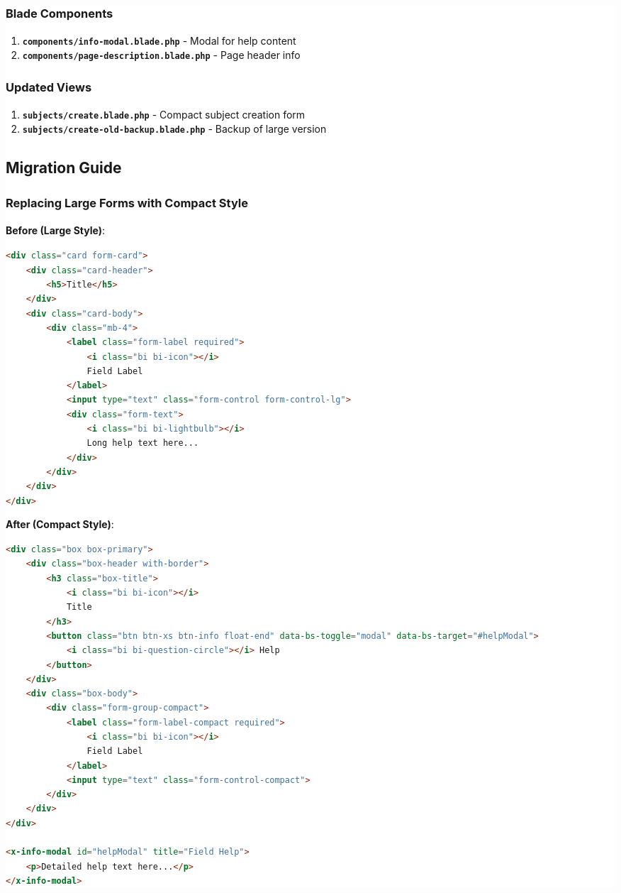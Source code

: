 ### Blade Components
1. **`components/info-modal.blade.php`** - Modal for help content
2. **`components/page-description.blade.php`** - Page header info

### Updated Views
1. **`subjects/create.blade.php`** - Compact subject creation form
2. **`subjects/create-old-backup.blade.php`** - Backup of large version

## Migration Guide

### Replacing Large Forms with Compact Style

**Before (Large Style)**:
```html
<div class="card form-card">
    <div class="card-header">
        <h5>Title</h5>
    </div>
    <div class="card-body">
        <div class="mb-4">
            <label class="form-label required">
                <i class="bi bi-icon"></i>
                Field Label
            </label>
            <input type="text" class="form-control form-control-lg">
            <div class="form-text">
                <i class="bi bi-lightbulb"></i>
                Long help text here...
            </div>
        </div>
    </div>
</div>
```

**After (Compact Style)**:
```html
<div class="box box-primary">
    <div class="box-header with-border">
        <h3 class="box-title">
            <i class="bi bi-icon"></i>
            Title
        </h3>
        <button class="btn btn-xs btn-info float-end" data-bs-toggle="modal" data-bs-target="#helpModal">
            <i class="bi bi-question-circle"></i> Help
        </button>
    </div>
    <div class="box-body">
        <div class="form-group-compact">
            <label class="form-label-compact required">
                <i class="bi bi-icon"></i>
                Field Label
            </label>
            <input type="text" class="form-control-compact">
        </div>
    </div>
</div>

<x-info-modal id="helpModal" title="Field Help">
    <p>Detailed help text here...</p>
</x-info-modal>
```
